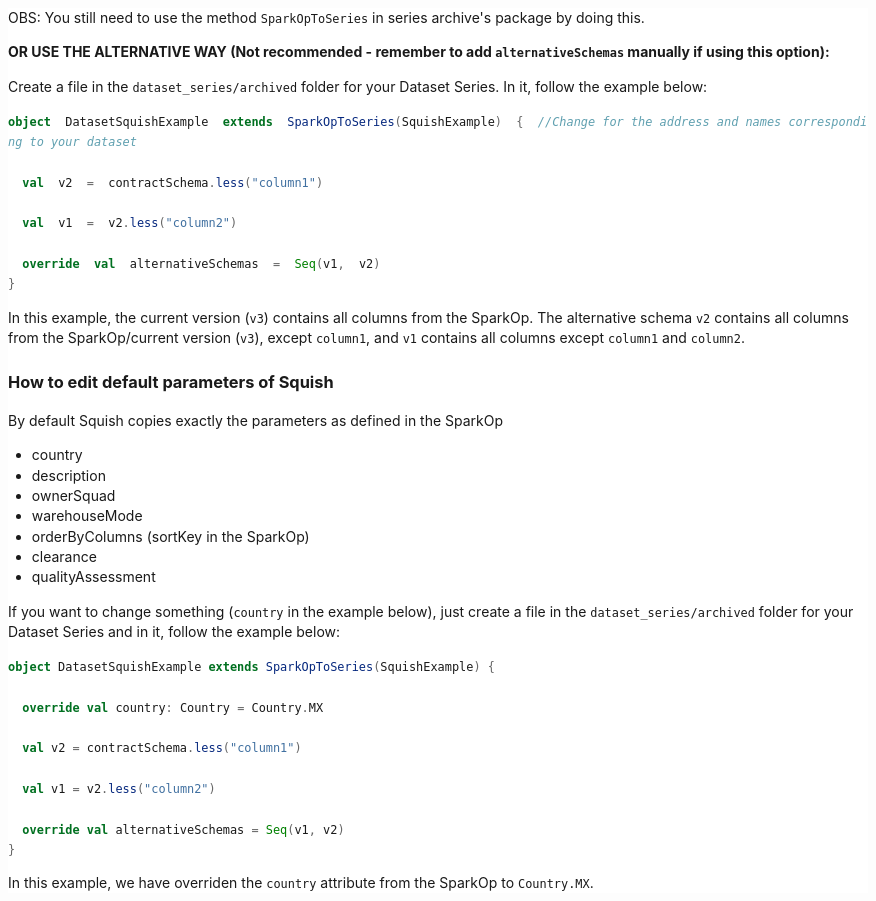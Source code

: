 OBS: You still need to use the method `SparkOpToSeries` in series archive's package by doing this.

**OR USE THE ALTERNATIVE WAY (Not recommended - remember to add `alternativeSchemas` manually if using this option):**

Create a file in the `dataset_series/archived` folder for your Dataset Series. In it, follow the example below:

```scala
object  DatasetSquishExample  extends  SparkOpToSeries(SquishExample)  {  //Change for the address and names corresponding to your dataset

  val  v2  =  contractSchema.less("column1")

  val  v1  =  v2.less("column2")

  override  val  alternativeSchemas  =  Seq(v1,  v2)
}
```

In this example, the current version (`v3`) contains all columns from the SparkOp. The alternative schema `v2` contains all columns from the SparkOp/current version (`v3`), except `column1`, and `v1` contains all columns except `column1` and `column2`.

### How to edit default parameters of Squish

By default Squish copies exactly the parameters as defined in the SparkOp

- country
- description
- ownerSquad
- warehouseMode
- orderByColumns (sortKey in the SparkOp)
- clearance
- qualityAssessment

If you want to change something (`country`  in the example below), just create a file in the `dataset_series/archived` folder for your Dataset Series and in it, follow the example below:

```scala
object DatasetSquishExample extends SparkOpToSeries(SquishExample) {

  override val country: Country = Country.MX

  val v2 = contractSchema.less("column1")

  val v1 = v2.less("column2")

  override val alternativeSchemas = Seq(v1, v2)
}
```

In this example, we have overriden the `country` attribute from the SparkOp to `Country.MX`.

[1]: https://codesearch.nubank.com.br/search/linux?q=val%20toUUIDUdf
